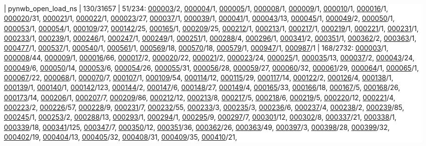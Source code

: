 | pynwb_open_load_ns | 130/31657 | 51/234: [000003](results/000003/status.yaml)/2, [000004](results/000004/status.yaml)/1, [000005](results/000005/status.yaml)/1, [000008](results/000008/status.yaml)/1, [000009](results/000009/status.yaml)/1, [000010](results/000010/status.yaml)/1, [000016](results/000016/status.yaml)/1, [000020](results/000020/status.yaml)/31, [000021](results/000021/status.yaml)/1, [000022](results/000022/status.yaml)/1, [000023](results/000023/status.yaml)/27, [000037](results/000037/status.yaml)/1, [000039](results/000039/status.yaml)/1, [000041](results/000041/status.yaml)/1, [000043](results/000043/status.yaml)/13, [000045](results/000045/status.yaml)/1, [000049](results/000049/status.yaml)/2, [000050](results/000050/status.yaml)/1, [000053](results/000053/status.yaml)/1, [000054](results/000054/status.yaml)/1, [000109](results/000109/status.yaml)/27, [000142](results/000142/status.yaml)/25, [000165](results/000165/status.yaml)/1, [000209](results/000209/status.yaml)/25, [000212](results/000212/status.yaml)/1, [000213](results/000213/status.yaml)/1, [000217](results/000217/status.yaml)/1, [000219](results/000219/status.yaml)/1, [000221](results/000221/status.yaml)/1, [000231](results/000231/status.yaml)/1, [000233](results/000233/status.yaml)/1, [000239](results/000239/status.yaml)/1, [000246](results/000246/status.yaml)/1, [000247](results/000247/status.yaml)/1, [000249](results/000249/status.yaml)/1, [000251](results/000251/status.yaml)/1, [000288](results/000288/status.yaml)/4, [000296](results/000296/status.yaml)/1, [000341](results/000341/status.yaml)/2, [000351](results/000351/status.yaml)/1, [000362](results/000362/status.yaml)/2, [000363](results/000363/status.yaml)/1, [000477](results/000477/status.yaml)/1, [000537](results/000537/status.yaml)/1, [000540](results/000540/status.yaml)/1, [000561](results/000561/status.yaml)/1, [000569](results/000569/status.yaml)/18, [000570](results/000570/status.yaml)/18, [000579](results/000579/status.yaml)/1, [000947](results/000947/status.yaml)/1, [000987](results/000987/status.yaml)/1 | 168/2732: [000003](results/000003/status.yaml)/1, [000008](results/000008/status.yaml)/44, [000009](results/000009/status.yaml)/1, [000016](results/000016/status.yaml)/66, [000017](results/000017/status.yaml)/2, [000020](results/000020/status.yaml)/22, [000021](results/000021/status.yaml)/2, [000023](results/000023/status.yaml)/24, [000025](results/000025/status.yaml)/1, [000035](results/000035/status.yaml)/13, [000037](results/000037/status.yaml)/2, [000043](results/000043/status.yaml)/24, [000049](results/000049/status.yaml)/6, [000050](results/000050/status.yaml)/14, [000053](results/000053/status.yaml)/6, [000054](results/000054/status.yaml)/26, [000055](results/000055/status.yaml)/31, [000056](results/000056/status.yaml)/28, [000059](results/000059/status.yaml)/27, [000060](results/000060/status.yaml)/32, [000061](results/000061/status.yaml)/29, [000064](results/000064/status.yaml)/1, [000065](results/000065/status.yaml)/1, [000067](results/000067/status.yaml)/22, [000068](results/000068/status.yaml)/1, [000070](results/000070/status.yaml)/7, [000107](results/000107/status.yaml)/1, [000109](results/000109/status.yaml)/54, [000114](results/000114/status.yaml)/12, [000115](results/000115/status.yaml)/29, [000117](results/000117/status.yaml)/14, [000122](results/000122/status.yaml)/2, [000126](results/000126/status.yaml)/4, [000138](results/000138/status.yaml)/1, [000139](results/000139/status.yaml)/1, [000140](results/000140/status.yaml)/1, [000142](results/000142/status.yaml)/123, [000144](results/000144/status.yaml)/2, [000147](results/000147/status.yaml)/6, [000148](results/000148/status.yaml)/27, [000149](results/000149/status.yaml)/4, [000165](results/000165/status.yaml)/33, [000166](results/000166/status.yaml)/18, [000167](results/000167/status.yaml)/5, [000168](results/000168/status.yaml)/26, [000173](results/000173/status.yaml)/14, [000206](results/000206/status.yaml)/1, [000207](results/000207/status.yaml)/7, [000209](results/000209/status.yaml)/86, [000212](results/000212/status.yaml)/12, [000213](results/000213/status.yaml)/8, [000217](results/000217/status.yaml)/5, [000218](results/000218/status.yaml)/6, [000219](results/000219/status.yaml)/5, [000220](results/000220/status.yaml)/12, [000221](results/000221/status.yaml)/4, [000223](results/000223/status.yaml)/2, [000226](results/000226/status.yaml)/57, [000228](results/000228/status.yaml)/9, [000231](results/000231/status.yaml)/7, [000232](results/000232/status.yaml)/55, [000233](results/000233/status.yaml)/3, [000235](results/000235/status.yaml)/3, [000236](results/000236/status.yaml)/6, [000237](results/000237/status.yaml)/4, [000238](results/000238/status.yaml)/2, [000239](results/000239/status.yaml)/85, [000245](results/000245/status.yaml)/1, [000253](results/000253/status.yaml)/2, [000288](results/000288/status.yaml)/13, [000293](results/000293/status.yaml)/1, [000294](results/000294/status.yaml)/1, [000295](results/000295/status.yaml)/9, [000297](results/000297/status.yaml)/7, [000301](results/000301/status.yaml)/12, [000302](results/000302/status.yaml)/8, [000337](results/000337/status.yaml)/21, [000338](results/000338/status.yaml)/1, [000339](results/000339/status.yaml)/18, [000341](results/000341/status.yaml)/125, [000347](results/000347/status.yaml)/7, [000350](results/000350/status.yaml)/12, [000351](results/000351/status.yaml)/36, [000362](results/000362/status.yaml)/26, [000363](results/000363/status.yaml)/49, [000397](results/000397/status.yaml)/3, [000398](results/000398/status.yaml)/28, [000399](results/000399/status.yaml)/32, [000402](results/000402/status.yaml)/19, [000404](results/000404/status.yaml)/13, [000405](results/000405/status.yaml)/32, [000408](results/000408/status.yaml)/31, [000409](results/000409/status.yaml)/35, [000410](results/000410/status.yaml)/21,